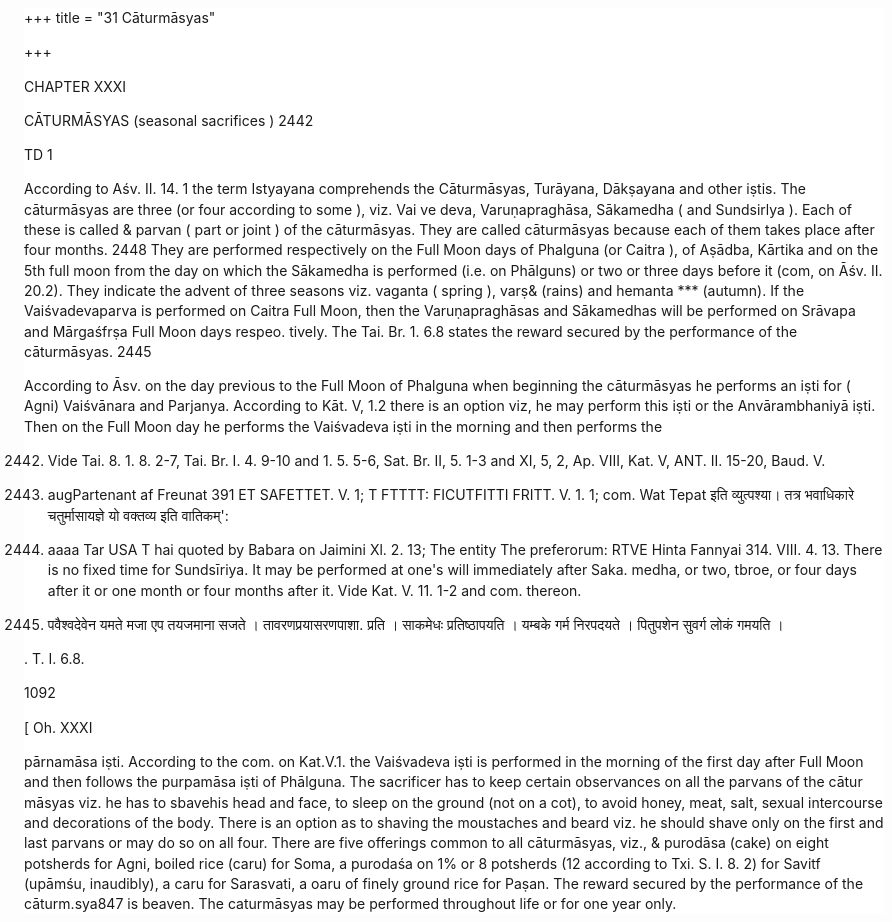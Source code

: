 +++
title = "31 Cāturmāsyas"

+++

CHAPTER XXXI 

CĀTURMĀSYAS (seasonal sacrifices ) 2442 

TD 1 

According to Aśv. II. 14. 1 the term Istyayana comprehends the Cāturmāsyas, Turāyana, Dākṣayana and other iṣtis. The cāturmāsyas are three (or four according to some ), viz. Vai ve deva, Varuṇapraghāsa, Sākamedha ( and Sundsirlya ). Each of these is called & parvan ( part or joint ) of the cāturmāsyas. They are called cāturmāsyas because each of them takes place after four months. 2448 They are performed respectively on the Full Moon days of Phalguna (or Caitra ), of Aṣādba, Kārtika and on the 5th full moon from the day on which the Sākamedha is performed (i.e. on Phālguns) or two or three days before it (com, on Āśv. II. 20.2). They indicate the advent of three seasons viz. vaganta ( spring ), varṣ& (rains) and hemanta *** (autumn). If the Vaiśvadevaparva is performed on Caitra Full Moon, then the Varuṇapraghāsas and Sākamedhas will be performed on Srāvapa and Mārgaśfrṣa Full Moon days respeo. tively. The Tai. Br. 1. 6.8 states the reward secured by the performance of the cāturmāsyas. 2445 

According to Āsv. on the day previous to the Full Moon of Phalguna when beginning the cāturmāsyas he performs an iṣti for ( Agni) Vaiśvānara and Parjanya. According to Kāt. V, 1.2 there is an option viz, he may perform this iṣti or the Anvārambhaniyā iṣti. Then on the Full Moon day he performs the Vaiśvadeva iṣti in the morning and then performs the 

2442. Vide Tai. 8. 1. 8. 2-7, Tai. Br. I. 4. 9-10 and 1. 5. 5-6, Sat. Br. II, 5. 1-3 and XI, 5, 2, Ap. VIII, Kat. V, ANT. II. 15-20, Baud. V. 

2443. augPartenant af Freunat 391 ET SAFETTET. V. 1; T FTTTT: FICUTFITTI FRITT. V. 1. 1; com. Wat Tepat इति व्युत्पश्या। तत्र भवाधिकारे चतुर्मासायज्ञे यो वक्तव्य इति वातिकम्': 

2444. aaaa Tar USA T hai quoted by Babara on Jaimini Xl. 2. 13; The entity The preferorum: RTVE Hinta Fannyai 314. VIII. 4. 13. There is no fixed time for Sundsīriya. It may be performed at one's will immediately after Saka. medha, or two, tbroe, or four days after it or one month or four months after it. Vide Kat. V. 11. 1-2 and com. thereon. 

2445. पवैश्वदेवेन यमते मजा एप तयजमाना सजते । तावरणप्रयासरणपाशा. प्रति । साकमेधः प्रतिष्ठापयति । यम्बके गर्म निरपदयते । पितुपशेन सुवर्ग लोकं गमयति । 

. T. I. 6.8. 

1092 



[ Oh. XXXI 

pārnamāsa iṣti. According to the com. on Kat.V.1. the Vaiśvadeva iṣti is performed in the morning of the first day after Full Moon and then follows the purpamāsa iṣti of Phālguna. The sacrificer has to keep certain observances on all the parvans of the cātur māsyas viz. he has to sbavehis head and face, to sleep on the ground (not on a cot), to avoid honey, meat, salt, sexual intercourse and decorations of the body. There is an option as to shaving the moustaches and beard viz. he should shave only on the first and last parvans or may do so on all four. There are five offerings common to all cāturmāsyas, viz., & purodāsa (cake) on eight potsherds for Agni, boiled rice (caru) for Soma, a purodaśa on 1% or 8 potsherds (12 according to Txi. S. I. 8. 2) for Savitf (upāmśu, inaudibly), a caru for Sarasvati, a oaru of finely ground rice for Paṣan. The reward secured by the performance of the cāturm.sya847 is beaven. The caturmāsyas may be performed throughout life or for one year only. 
